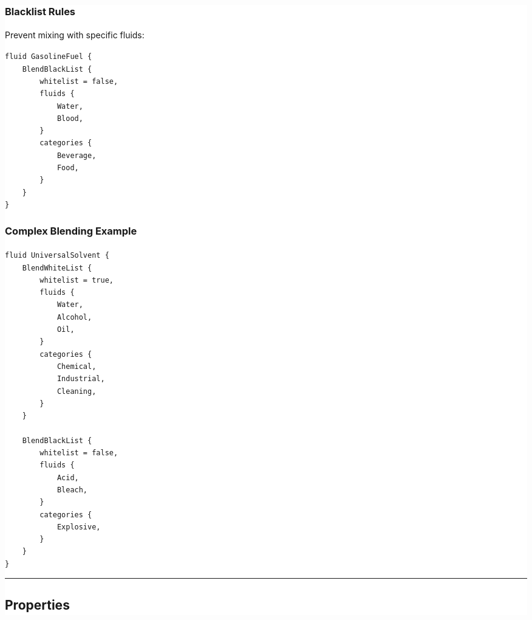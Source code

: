 ### Blacklist Rules
Prevent mixing with specific fluids:
```
fluid GasolineFuel {
    BlendBlackList {
        whitelist = false,
        fluids {
            Water,
            Blood,
        }
        categories {
            Beverage,
            Food,
        }
    }
}
```

### Complex Blending Example
```
fluid UniversalSolvent {
    BlendWhiteList {
        whitelist = true,
        fluids {
            Water,
            Alcohol,
            Oil,
        }
        categories {
            Chemical,
            Industrial,
            Cleaning,
        }
    }
    
    BlendBlackList {
        whitelist = false,
        fluids {
            Acid,
            Bleach,
        }
        categories {
            Explosive,
        }
    }
}
```

---

## Properties
